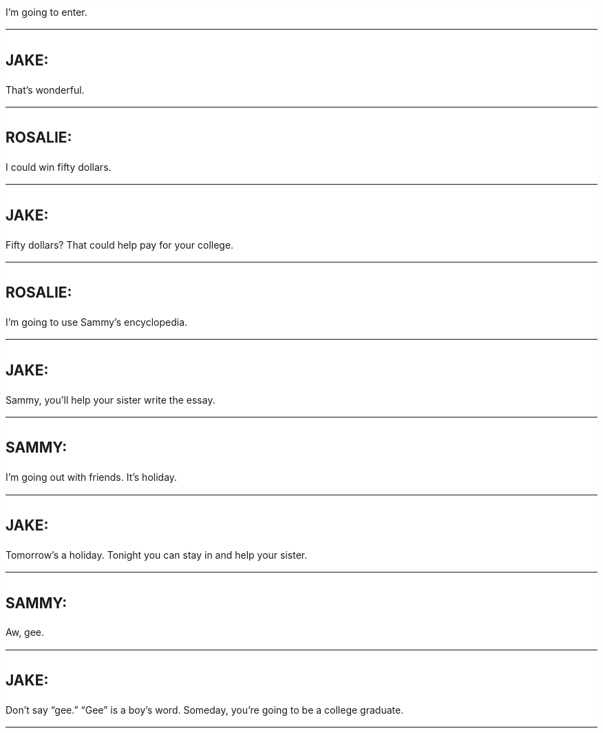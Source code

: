 
I’m going to enter.

---

## JAKE:
That’s wonderful.

---

## ROSALIE:
I could win fifty dollars.

---

## JAKE:
Fifty dollars? That could help pay for your college.

---

## ROSALIE:
I’m going to use Sammy’s encyclopedia.

---

## JAKE:
Sammy, you’ll help your sister write the essay.

---

## SAMMY:
I’m going out with friends. It’s holiday.

---

## JAKE:
Tomorrow’s a holiday. Tonight you can stay in and help your sister.

---

## SAMMY:
Aw, gee.

---

## JAKE:
Don’t say “gee.” “Gee” is a boy’s word. Someday, you’re going to be a college graduate. 

---